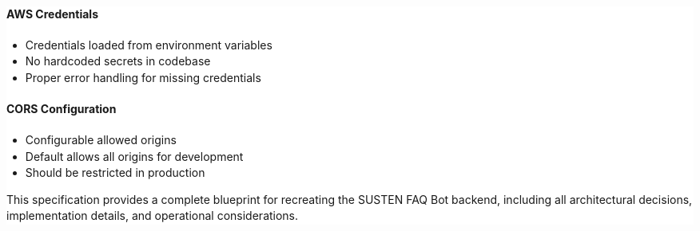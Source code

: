 #### AWS Credentials
- Credentials loaded from environment variables
- No hardcoded secrets in codebase
- Proper error handling for missing credentials

#### CORS Configuration
- Configurable allowed origins
- Default allows all origins for development
- Should be restricted in production

This specification provides a complete blueprint for recreating the SUSTEN FAQ Bot backend, including all architectural decisions, implementation details, and operational considerations. 